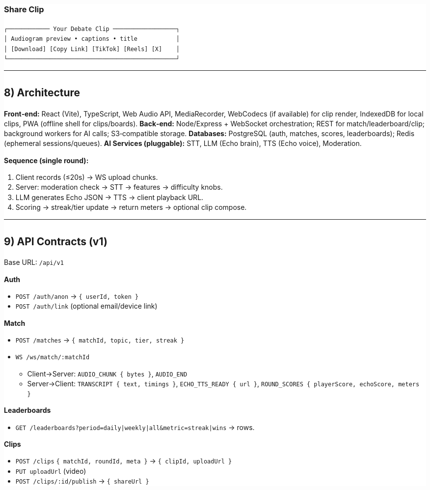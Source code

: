 ### Share Clip

```
┌──────────── Your Debate Clip ──────────────────┐
│ Audiogram preview • captions • title           │
│ [Download] [Copy Link] [TikTok] [Reels] [X]    │
└────────────────────────────────────────────────┘
```

---

## 8) Architecture

**Front‑end:** React (Vite), TypeScript, Web Audio API, MediaRecorder, WebCodecs (if available) for clip render, IndexedDB for local clips, PWA (offline shell for clips/boards).
**Back‑end:** Node/Express + WebSocket orchestration; REST for match/leaderboard/clip; background workers for AI calls; S3‑compatible storage.
**Databases:** PostgreSQL (auth, matches, scores, leaderboards); Redis (ephemeral sessions/queues).
**AI Services (pluggable):** STT, LLM (Echo brain), TTS (Echo voice), Moderation.

**Sequence (single round):**

1. Client records (≤20s) → WS upload chunks.
2. Server: moderation check → STT → features → difficulty knobs.
3. LLM generates Echo JSON → TTS → client playback URL.
4. Scoring → streak/tier update → return meters → optional clip compose.

---

## 9) API Contracts (v1)

Base URL: `/api/v1`

**Auth**

* `POST /auth/anon` → `{ userId, token }`
* `POST /auth/link` (optional email/device link)

**Match**

* `POST /matches` → `{ matchId, topic, tier, streak }`
* `WS /ws/match/:matchId`

  * Client→Server: `AUDIO_CHUNK { bytes }`, `AUDIO_END`
  * Server→Client: `TRANSCRIPT { text, timings }`, `ECHO_TTS_READY { url }`, `ROUND_SCORES { playerScore, echoScore, meters }`

**Leaderboards**

* `GET /leaderboards?period=daily|weekly|all&metric=streak|wins` → rows.

**Clips**

* `POST /clips` `{ matchId, roundId, meta }` → `{ clipId, uploadUrl }`
* `PUT uploadUrl` (video)
* `POST /clips/:id/publish` → `{ shareUrl }`
